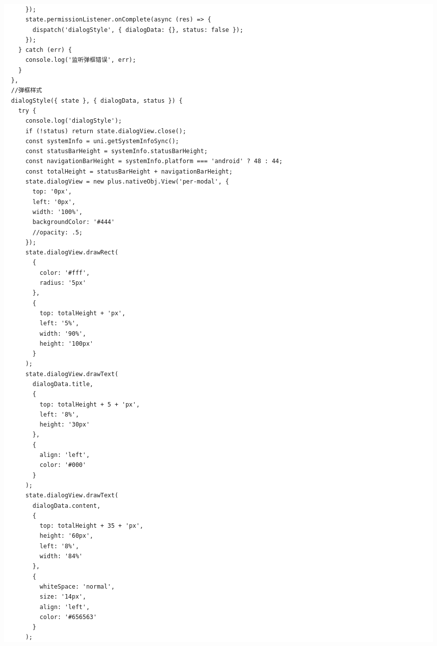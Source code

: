 ```
      });
      state.permissionListener.onComplete(async (res) => {
        dispatch('dialogStyle', { dialogData: {}, status: false });
      });
    } catch (err) {
      console.log('监听弹框错误', err);
    }
  },
  //弹框样式
  dialogStyle({ state }, { dialogData, status }) {
    try {
      console.log('dialogStyle');
      if (!status) return state.dialogView.close();
      const systemInfo = uni.getSystemInfoSync();
      const statusBarHeight = systemInfo.statusBarHeight;
      const navigationBarHeight = systemInfo.platform === 'android' ? 48 : 44;
      const totalHeight = statusBarHeight + navigationBarHeight;
      state.dialogView = new plus.nativeObj.View('per-modal', {
        top: '0px',
        left: '0px',
        width: '100%',
        backgroundColor: '#444'
        //opacity: .5;
      });
      state.dialogView.drawRect(
        {
          color: '#fff',
          radius: '5px'
        },
        {
          top: totalHeight + 'px',
          left: '5%',
          width: '90%',
          height: '100px'
        }
      );
      state.dialogView.drawText(
        dialogData.title,
        {
          top: totalHeight + 5 + 'px',
          left: '8%',
          height: '30px'
        },
        {
          align: 'left',
          color: '#000'
        }
      );
      state.dialogView.drawText(
        dialogData.content,
        {
          top: totalHeight + 35 + 'px',
          height: '60px',
          left: '8%',
          width: '84%'
        },
        {
          whiteSpace: 'normal',
          size: '14px',
          align: 'left',
          color: '#656563'
        }
      );
```